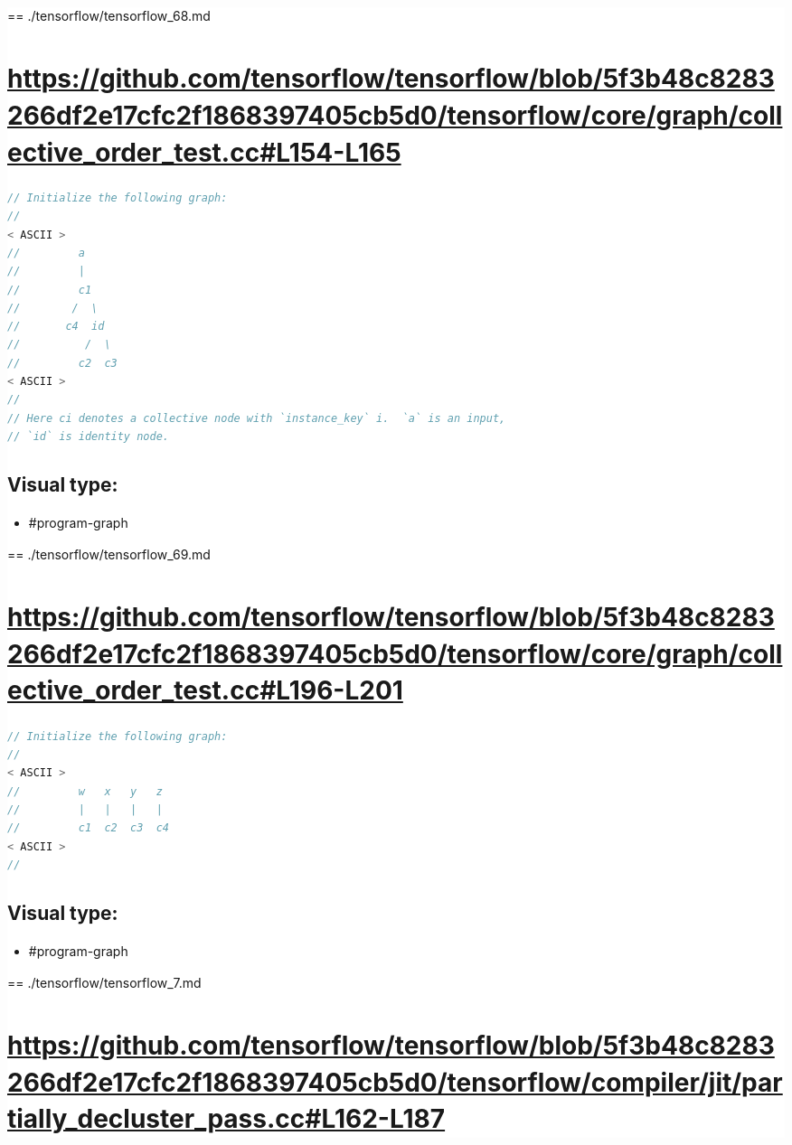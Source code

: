 == ./tensorflow/tensorflow_68.md
# https://github.com/tensorflow/tensorflow/blob/5f3b48c8283266df2e17cfc2f1868397405cb5d0/tensorflow/core/graph/collective_order_test.cc#L154-L165

```c
// Initialize the following graph:
//
< ASCII >
//         a
//         |
//         c1
//        /  \
//       c4  id
//          /  \
//         c2  c3
< ASCII >
//
// Here ci denotes a collective node with `instance_key` i.  `a` is an input,
// `id` is identity node.
```
## Visual type:
- #program-graph


== ./tensorflow/tensorflow_69.md
# https://github.com/tensorflow/tensorflow/blob/5f3b48c8283266df2e17cfc2f1868397405cb5d0/tensorflow/core/graph/collective_order_test.cc#L196-L201

```c
// Initialize the following graph:
//
< ASCII >
//         w   x   y   z
//         |   |   |   |
//         c1  c2  c3  c4
< ASCII >
//
```
## Visual type:
- #program-graph

== ./tensorflow/tensorflow_7.md
# https://github.com/tensorflow/tensorflow/blob/5f3b48c8283266df2e17cfc2f1868397405cb5d0/tensorflow/compiler/jit/partially_decluster_pass.cc#L162-L187
